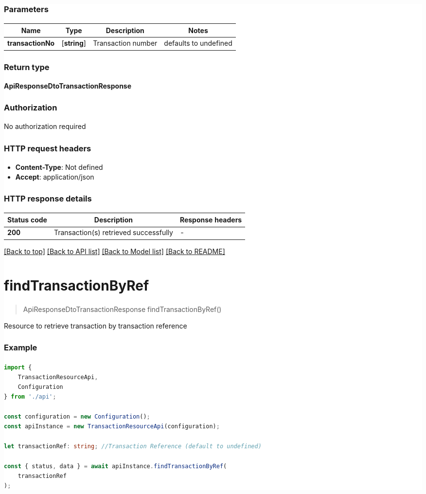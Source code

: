 ### Parameters

|Name | Type | Description  | Notes|
|------------- | ------------- | ------------- | -------------|
| **transactionNo** | [**string**] | Transaction number | defaults to undefined|


### Return type

**ApiResponseDtoTransactionResponse**

### Authorization

No authorization required

### HTTP request headers

 - **Content-Type**: Not defined
 - **Accept**: application/json


### HTTP response details
| Status code | Description | Response headers |
|-------------|-------------|------------------|
|**200** | Transaction(s) retrieved successfully |  -  |

[[Back to top]](#) [[Back to API list]](../README.md#documentation-for-api-endpoints) [[Back to Model list]](../README.md#documentation-for-models) [[Back to README]](../README.md)

# **findTransactionByRef**
> ApiResponseDtoTransactionResponse findTransactionByRef()

Resource to retrieve transaction by transaction reference

### Example

```typescript
import {
    TransactionResourceApi,
    Configuration
} from './api';

const configuration = new Configuration();
const apiInstance = new TransactionResourceApi(configuration);

let transactionRef: string; //Transaction Reference (default to undefined)

const { status, data } = await apiInstance.findTransactionByRef(
    transactionRef
);
```
